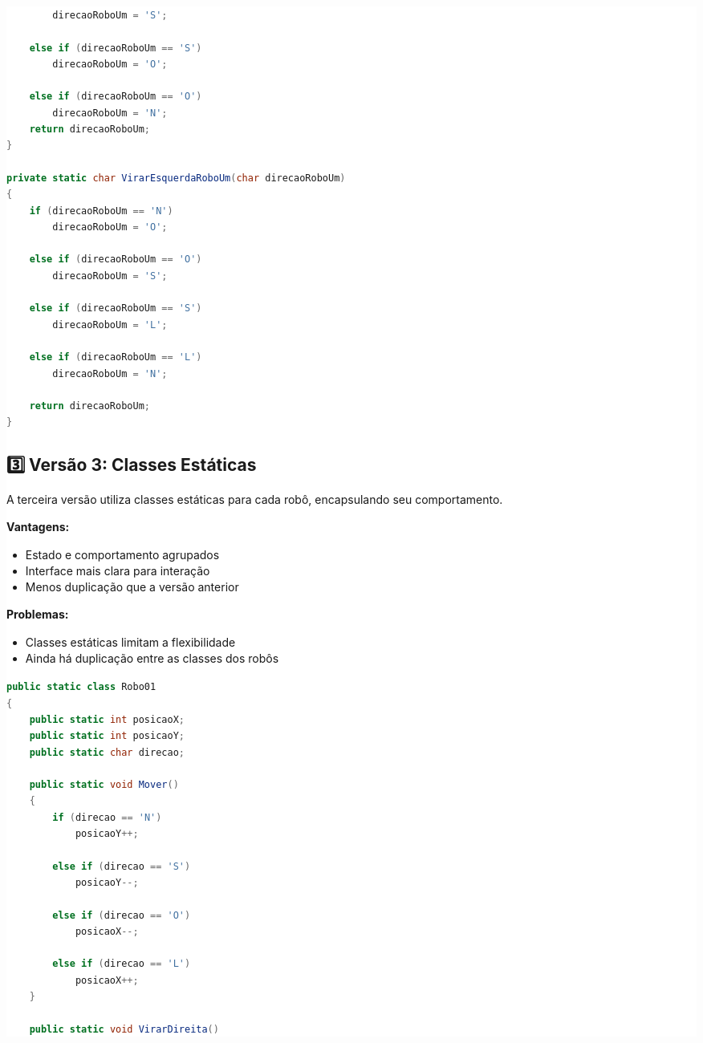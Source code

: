 ```cs
        direcaoRoboUm = 'S';

    else if (direcaoRoboUm == 'S')
        direcaoRoboUm = 'O';

    else if (direcaoRoboUm == 'O')
        direcaoRoboUm = 'N';
    return direcaoRoboUm;
}

private static char VirarEsquerdaRoboUm(char direcaoRoboUm)
{
    if (direcaoRoboUm == 'N')
        direcaoRoboUm = 'O';

    else if (direcaoRoboUm == 'O')
        direcaoRoboUm = 'S';

    else if (direcaoRoboUm == 'S')
        direcaoRoboUm = 'L';

    else if (direcaoRoboUm == 'L')
        direcaoRoboUm = 'N';

    return direcaoRoboUm;
}
```

## 3️⃣ Versão 3: Classes Estáticas

A terceira versão utiliza classes estáticas para cada robô, encapsulando seu comportamento.

**Vantagens:**
- Estado e comportamento agrupados
- Interface mais clara para interação
- Menos duplicação que a versão anterior

**Problemas:**
- Classes estáticas limitam a flexibilidade
- Ainda há duplicação entre as classes dos robôs

```cs
public static class Robo01
{
    public static int posicaoX;
    public static int posicaoY;
    public static char direcao;

    public static void Mover()
    {
        if (direcao == 'N')
            posicaoY++;

        else if (direcao == 'S')
            posicaoY--;

        else if (direcao == 'O')
            posicaoX--;

        else if (direcao == 'L')
            posicaoX++;
    }

    public static void VirarDireita()
```